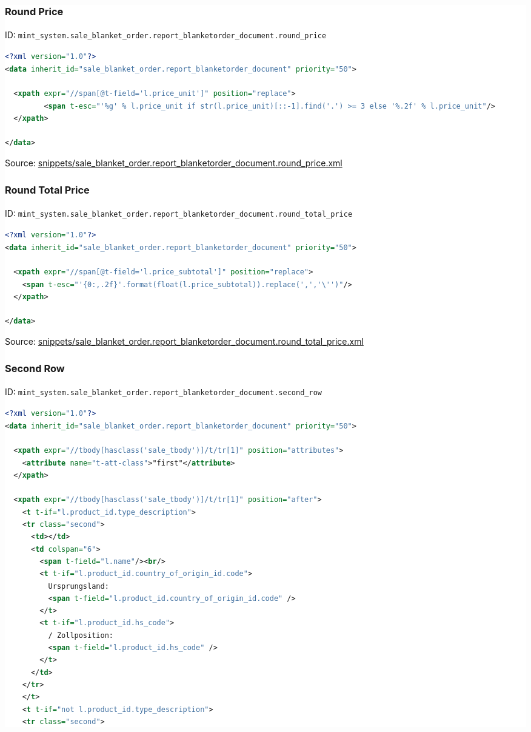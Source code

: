 ### Round Price  
ID: `mint_system.sale_blanket_order.report_blanketorder_document.round_price`  
```xml
<?xml version="1.0"?>
<data inherit_id="sale_blanket_order.report_blanketorder_document" priority="50">

  <xpath expr="//span[@t-field='l.price_unit']" position="replace">
		 <span t-esc="'%g' % l.price_unit if str(l.price_unit)[::-1].find('.') >= 3 else '%.2f' % l.price_unit"/>
  </xpath>

</data>

```
Source: [snippets/sale_blanket_order.report_blanketorder_document.round_price.xml](https://github.com/Mint-System/Odoo-Development/tree/14.0/snippets/sale_blanket_order.report_blanketorder_document.round_price.xml)

### Round Total Price  
ID: `mint_system.sale_blanket_order.report_blanketorder_document.round_total_price`  
```xml
<?xml version="1.0"?>
<data inherit_id="sale_blanket_order.report_blanketorder_document" priority="50">

  <xpath expr="//span[@t-field='l.price_subtotal']" position="replace">
    <span t-esc="'{0:,.2f}'.format(float(l.price_subtotal)).replace(',','\'')"/>
  </xpath>

</data>
```
Source: [snippets/sale_blanket_order.report_blanketorder_document.round_total_price.xml](https://github.com/Mint-System/Odoo-Development/tree/14.0/snippets/sale_blanket_order.report_blanketorder_document.round_total_price.xml)

### Second Row  
ID: `mint_system.sale_blanket_order.report_blanketorder_document.second_row`  
```xml
<?xml version="1.0"?>
<data inherit_id="sale_blanket_order.report_blanketorder_document" priority="50">

  <xpath expr="//tbody[hasclass('sale_tbody')]/t/tr[1]" position="attributes">
    <attribute name="t-att-class">"first"</attribute>
  </xpath>

  <xpath expr="//tbody[hasclass('sale_tbody')]/t/tr[1]" position="after">
    <t t-if="l.product_id.type_description">
    <tr class="second">
      <td></td>
      <td colspan="6">
        <span t-field="l.name"/><br/>
        <t t-if="l.product_id.country_of_origin_id.code">
          Ursprungsland:
          <span t-field="l.product_id.country_of_origin_id.code" />
        </t>
        <t t-if="l.product_id.hs_code">
          / Zollposition:
          <span t-field="l.product_id.hs_code" />
        </t>
      </td>
    </tr>
    </t>
    <t t-if="not l.product_id.type_description">
    <tr class="second">
```